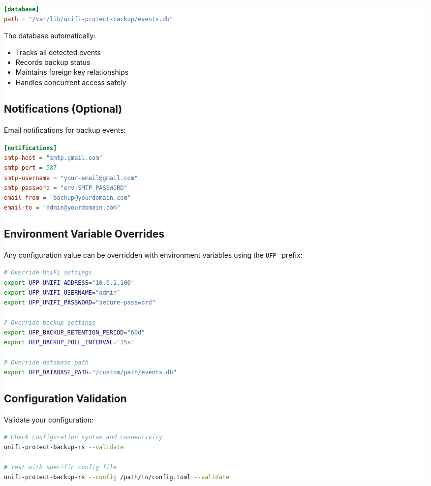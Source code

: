 ```toml
[database]
path = "/var/lib/unifi-protect-backup/events.db"
```

The database automatically:
- Tracks all detected events
- Records backup status  
- Maintains foreign key relationships
- Handles concurrent access safely

## Notifications (Optional)

Email notifications for backup events:

```toml
[notifications]
smtp-host = "smtp.gmail.com"
smtp-port = 587
smtp-username = "your-email@gmail.com"
smtp-password = "env:SMTP_PASSWORD"
email-from = "backup@yourdomain.com"
email-to = "admin@yourdomain.com"
```

## Environment Variable Overrides

Any configuration value can be overridden with environment variables using the `UFP_` prefix:

```bash
# Override UniFi settings
export UFP_UNIFI_ADDRESS="10.0.1.100"
export UFP_UNIFI_USERNAME="admin"
export UFP_UNIFI_PASSWORD="secure-password"

# Override backup settings
export UFP_BACKUP_RETENTION_PERIOD="60d"
export UFP_BACKUP_POLL_INTERVAL="15s"

# Override database path
export UFP_DATABASE_PATH="/custom/path/events.db"
```

## Configuration Validation

Validate your configuration:

```bash
# Check configuration syntax and connectivity
unifi-protect-backup-rs --validate

# Test with specific config file
unifi-protect-backup-rs --config /path/to/config.toml --validate
```

